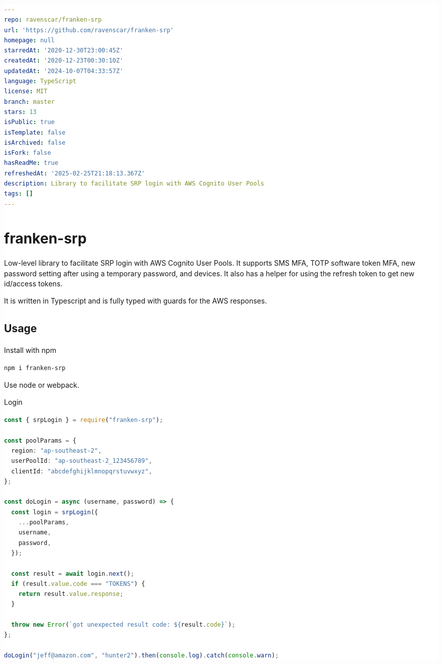 ```yaml
---
repo: ravenscar/franken-srp
url: 'https://github.com/ravenscar/franken-srp'
homepage: null
starredAt: '2020-12-30T23:00:45Z'
createdAt: '2020-12-23T00:30:10Z'
updatedAt: '2024-10-07T04:33:57Z'
language: TypeScript
license: MIT
branch: master
stars: 13
isPublic: true
isTemplate: false
isArchived: false
isFork: false
hasReadMe: true
refreshedAt: '2025-02-25T21:18:13.367Z'
description: Library to facilitate SRP login with AWS Cognito User Pools
tags: []
---
```


# franken-srp


Low-level library to facilitate SRP login with AWS Cognito User Pools. It supports SMS MFA, TOTP software token MFA, new password setting after using a temporary password, and devices. It also has a helper for using the refresh token to get new id/access tokens.

It is written in Typescript and is fully typed with guards for the AWS responses.
## Usage
Install with npm

`npm i franken-srp`

Use node or webpack.

Login
```TypeScript
const { srpLogin } = require("franken-srp");

const poolParams = {
  region: "ap-southeast-2",
  userPoolId: "ap-southeast-2_123456789",
  clientId: "abcdefghijklmnopqrstuvwxyz",
};

const doLogin = async (username, password) => {
  const login = srpLogin({
    ...poolParams,
    username,
    password,
  });

  const result = await login.next();
  if (result.value.code === "TOKENS") {
    return result.value.response;
  }

  throw new Error(`got unexpected result code: ${result.code}`);
};

doLogin("jeff@amazon.com", "hunter2").then(console.log).catch(console.warn);
```